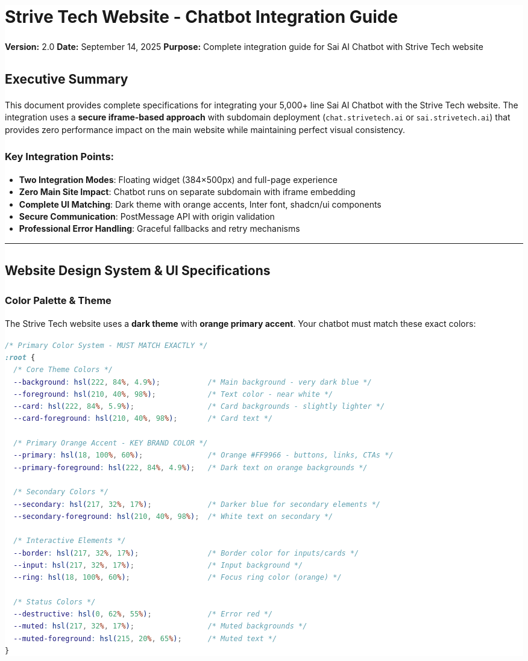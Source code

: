 # Strive Tech Website - Chatbot Integration Guide

**Version:** 2.0
**Date:** September 14, 2025
**Purpose:** Complete integration guide for Sai AI Chatbot with Strive Tech website

## Executive Summary

This document provides complete specifications for integrating your 5,000+ line Sai AI Chatbot with the Strive Tech website. The integration uses a **secure iframe-based approach** with subdomain deployment (`chat.strivetech.ai` or `sai.strivetech.ai`) that provides zero performance impact on the main website while maintaining perfect visual consistency.

### Key Integration Points:
- **Two Integration Modes**: Floating widget (384×500px) and full-page experience
- **Zero Main Site Impact**: Chatbot runs on separate subdomain with iframe embedding
- **Complete UI Matching**: Dark theme with orange accents, Inter font, shadcn/ui components
- **Secure Communication**: PostMessage API with origin validation
- **Professional Error Handling**: Graceful fallbacks and retry mechanisms

---

## Website Design System & UI Specifications

### Color Palette & Theme
The Strive Tech website uses a **dark theme** with **orange primary accent**. Your chatbot must match these exact colors:

```css
/* Primary Color System - MUST MATCH EXACTLY */
:root {
  /* Core Theme Colors */
  --background: hsl(222, 84%, 4.9%);           /* Main background - very dark blue */
  --foreground: hsl(210, 40%, 98%);            /* Text color - near white */
  --card: hsl(222, 84%, 5.9%);                 /* Card backgrounds - slightly lighter */
  --card-foreground: hsl(210, 40%, 98%);       /* Card text */

  /* Primary Orange Accent - KEY BRAND COLOR */
  --primary: hsl(18, 100%, 60%);               /* Orange #FF9966 - buttons, links, CTAs */
  --primary-foreground: hsl(222, 84%, 4.9%);   /* Dark text on orange backgrounds */

  /* Secondary Colors */
  --secondary: hsl(217, 32%, 17%);             /* Darker blue for secondary elements */
  --secondary-foreground: hsl(210, 40%, 98%);  /* White text on secondary */

  /* Interactive Elements */
  --border: hsl(217, 32%, 17%);                /* Border color for inputs/cards */
  --input: hsl(217, 32%, 17%);                 /* Input background */
  --ring: hsl(18, 100%, 60%);                  /* Focus ring color (orange) */

  /* Status Colors */
  --destructive: hsl(0, 62%, 55%);             /* Error red */
  --muted: hsl(217, 32%, 17%);                 /* Muted backgrounds */
  --muted-foreground: hsl(215, 20%, 65%);      /* Muted text */
}
```
